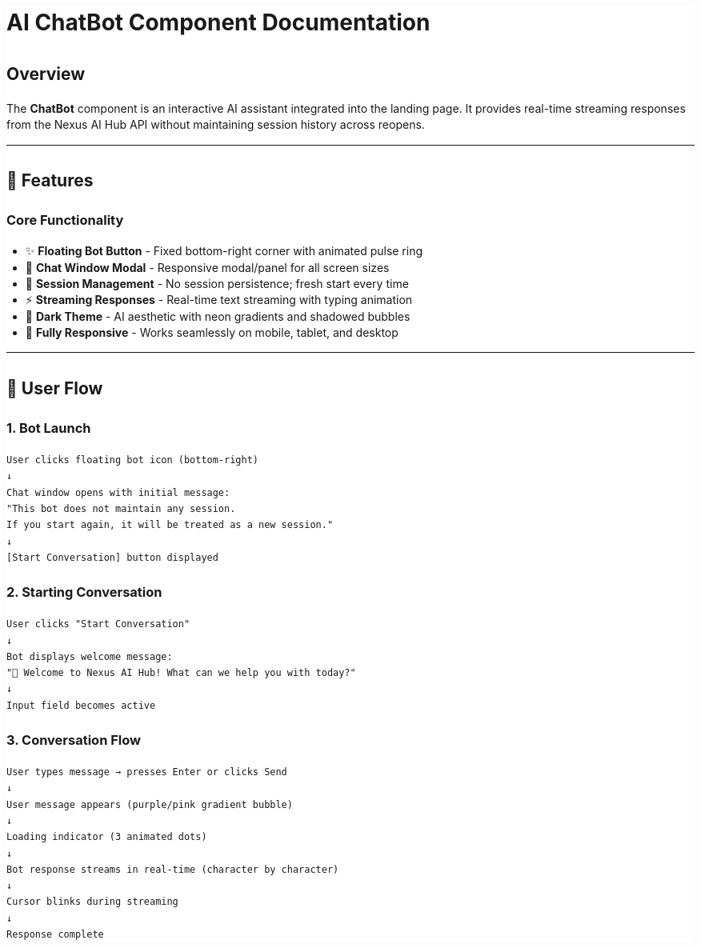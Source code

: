 # AI ChatBot Component Documentation

## Overview

The **ChatBot** component is an interactive AI assistant integrated into the landing page. It provides real-time streaming responses from the Nexus AI Hub API without maintaining session history across reopens.

---

## 🎯 Features

### Core Functionality
- ✨ **Floating Bot Button** - Fixed bottom-right corner with animated pulse ring
- 💬 **Chat Window Modal** - Responsive modal/panel for all screen sizes
- 🔄 **Session Management** - No session persistence; fresh start every time
- ⚡ **Streaming Responses** - Real-time text streaming with typing animation
- 🎨 **Dark Theme** - AI aesthetic with neon gradients and shadowed bubbles
- 📱 **Fully Responsive** - Works seamlessly on mobile, tablet, and desktop

---

## 🚀 User Flow

### 1. **Bot Launch**
```
User clicks floating bot icon (bottom-right)
↓
Chat window opens with initial message:
"This bot does not maintain any session. 
If you start again, it will be treated as a new session."
↓
[Start Conversation] button displayed
```

### 2. **Starting Conversation**
```
User clicks "Start Conversation"
↓
Bot displays welcome message:
"💬 Welcome to Nexus AI Hub! What can we help you with today?"
↓
Input field becomes active
```

### 3. **Conversation Flow**
```
User types message → presses Enter or clicks Send
↓
User message appears (purple/pink gradient bubble)
↓
Loading indicator (3 animated dots)
↓
Bot response streams in real-time (character by character)
↓
Cursor blinks during streaming
↓
Response complete
```
